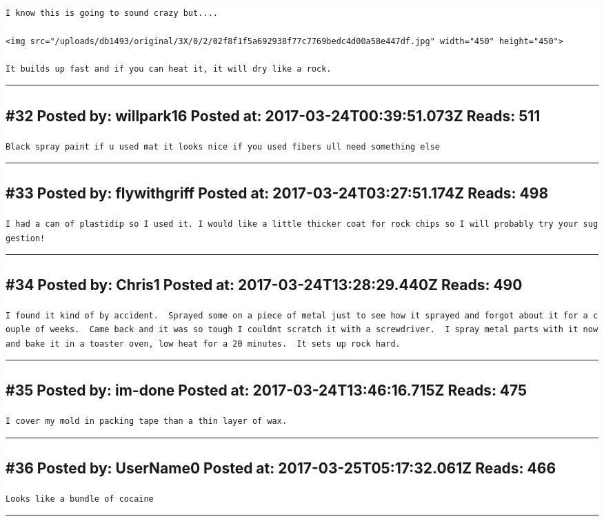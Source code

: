 ```
I know this is going to sound crazy but....

<img src="/uploads/db1493/original/3X/0/2/02f8f1f5a692938f77c7769bedc4d00a58e447df.jpg" width="450" height="450">

It builds up fast and if you can heat it, it will dry like a rock.
```

---
## \#32 Posted by: willpark16 Posted at: 2017-03-24T00:39:51.073Z Reads: 511

```
Black spray paint if u used mat it looks nice if you used fibers ull need something else
```

---
## \#33 Posted by: flywithgriff Posted at: 2017-03-24T03:27:51.174Z Reads: 498

```
I had a can of plastidip so I used it. I would like a little thicker coat for rock chips so I will probably try your suggestion!
```

---
## \#34 Posted by: Chris1 Posted at: 2017-03-24T13:28:29.440Z Reads: 490

```
I found it kind of by accident.  Sprayed some on a piece of metal just to see how it sprayed and forgot about it for a couple of weeks.  Came back and it was so tough I couldnt scratch it with a screwdriver.  I spray metal parts with it now and bake it in a toaster oven, low heat for a 20 minutes.  It sets up rock hard.
```

---
## \#35 Posted by: im-done Posted at: 2017-03-24T13:46:16.715Z Reads: 475

```
I cover my mold in packing tape than a thin layer of wax.
```

---
## \#36 Posted by: UserName0 Posted at: 2017-03-25T05:17:32.061Z Reads: 466

```
Looks like a bundle of cocaine
```

---